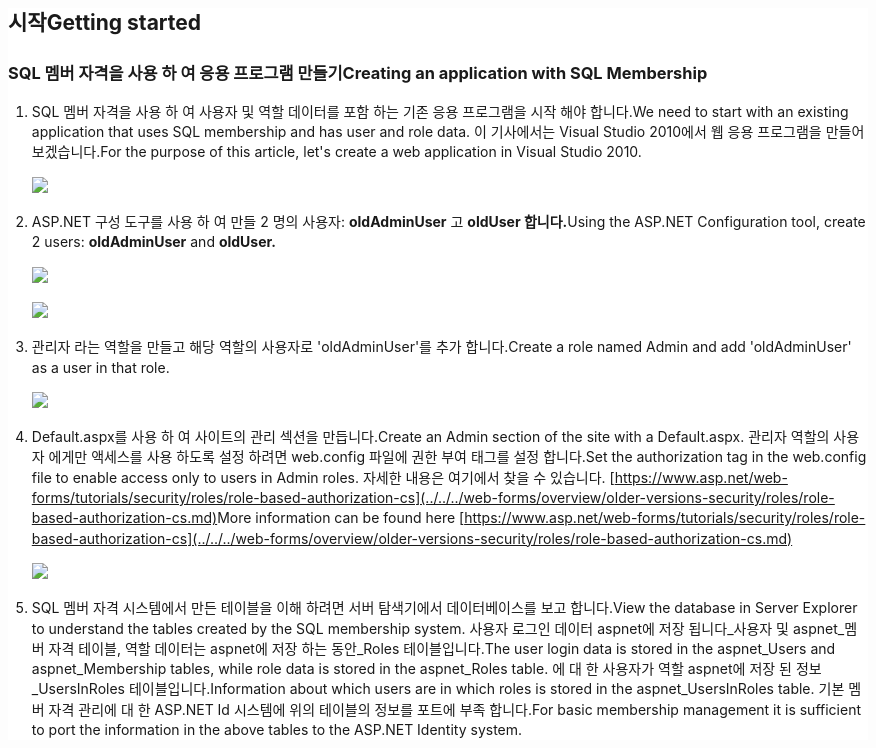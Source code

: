 ## <a name="getting-started"></a><span data-ttu-id="1ee8c-114">시작</span><span class="sxs-lookup"><span data-stu-id="1ee8c-114">Getting started</span></span>

### <a name="creating-an-application-with-sql-membership"></a><span data-ttu-id="1ee8c-115">SQL 멤버 자격을 사용 하 여 응용 프로그램 만들기</span><span class="sxs-lookup"><span data-stu-id="1ee8c-115">Creating an application with SQL Membership</span></span>

1. <span data-ttu-id="1ee8c-116">SQL 멤버 자격을 사용 하 여 사용자 및 역할 데이터를 포함 하는 기존 응용 프로그램을 시작 해야 합니다.</span><span class="sxs-lookup"><span data-stu-id="1ee8c-116">We need to start with an existing application that uses SQL membership and has user and role data.</span></span> <span data-ttu-id="1ee8c-117">이 기사에서는 Visual Studio 2010에서 웹 응용 프로그램을 만들어 보겠습니다.</span><span class="sxs-lookup"><span data-stu-id="1ee8c-117">For the purpose of this article, let's create a web application in Visual Studio 2010.</span></span>

    ![](migrating-an-existing-website-from-sql-membership-to-aspnet-identity/_static/image1.jpg)
2. <span data-ttu-id="1ee8c-118">ASP.NET 구성 도구를 사용 하 여 만들 2 명의 사용자: **oldAdminUser** 고 **oldUser 합니다.**</span><span class="sxs-lookup"><span data-stu-id="1ee8c-118">Using the ASP.NET Configuration tool, create 2 users: **oldAdminUser** and **oldUser.**</span></span>

    ![](migrating-an-existing-website-from-sql-membership-to-aspnet-identity/_static/image1.png)

    ![](migrating-an-existing-website-from-sql-membership-to-aspnet-identity/_static/image2.jpg)
3. <span data-ttu-id="1ee8c-119">관리자 라는 역할을 만들고 해당 역할의 사용자로 'oldAdminUser'를 추가 합니다.</span><span class="sxs-lookup"><span data-stu-id="1ee8c-119">Create a role named Admin and add 'oldAdminUser' as a user in that role.</span></span>

    ![](migrating-an-existing-website-from-sql-membership-to-aspnet-identity/_static/image2.png)
4. <span data-ttu-id="1ee8c-120">Default.aspx를 사용 하 여 사이트의 관리 섹션을 만듭니다.</span><span class="sxs-lookup"><span data-stu-id="1ee8c-120">Create an Admin section of the site with a Default.aspx.</span></span> <span data-ttu-id="1ee8c-121">관리자 역할의 사용자 에게만 액세스를 사용 하도록 설정 하려면 web.config 파일에 권한 부여 태그를 설정 합니다.</span><span class="sxs-lookup"><span data-stu-id="1ee8c-121">Set the authorization tag in the web.config file to enable access only to users in Admin roles.</span></span> <span data-ttu-id="1ee8c-122">자세한 내용은 여기에서 찾을 수 있습니다. [https://www.asp.net/web-forms/tutorials/security/roles/role-based-authorization-cs](../../../web-forms/overview/older-versions-security/roles/role-based-authorization-cs.md)</span><span class="sxs-lookup"><span data-stu-id="1ee8c-122">More information can be found here [https://www.asp.net/web-forms/tutorials/security/roles/role-based-authorization-cs](../../../web-forms/overview/older-versions-security/roles/role-based-authorization-cs.md)</span></span>

    ![](migrating-an-existing-website-from-sql-membership-to-aspnet-identity/_static/image3.png)
5. <span data-ttu-id="1ee8c-123">SQL 멤버 자격 시스템에서 만든 테이블을 이해 하려면 서버 탐색기에서 데이터베이스를 보고 합니다.</span><span class="sxs-lookup"><span data-stu-id="1ee8c-123">View the database in Server Explorer to understand the tables created by the SQL membership system.</span></span> <span data-ttu-id="1ee8c-124">사용자 로그인 데이터 aspnet에 저장 됩니다\_사용자 및 aspnet\_멤버 자격 테이블, 역할 데이터는 aspnet에 저장 하는 동안\_Roles 테이블입니다.</span><span class="sxs-lookup"><span data-stu-id="1ee8c-124">The user login data is stored in the aspnet\_Users and aspnet\_Membership tables, while role data is stored in the aspnet\_Roles table.</span></span> <span data-ttu-id="1ee8c-125">에 대 한 사용자가 역할 aspnet에 저장 된 정보\_UsersInRoles 테이블입니다.</span><span class="sxs-lookup"><span data-stu-id="1ee8c-125">Information about which users are in which roles is stored in the aspnet\_UsersInRoles table.</span></span> <span data-ttu-id="1ee8c-126">기본 멤버 자격 관리에 대 한 ASP.NET Id 시스템에 위의 테이블의 정보를 포트에 부족 합니다.</span><span class="sxs-lookup"><span data-stu-id="1ee8c-126">For basic membership management it is sufficient to port the information in the above tables to the ASP.NET Identity system.</span></span>
